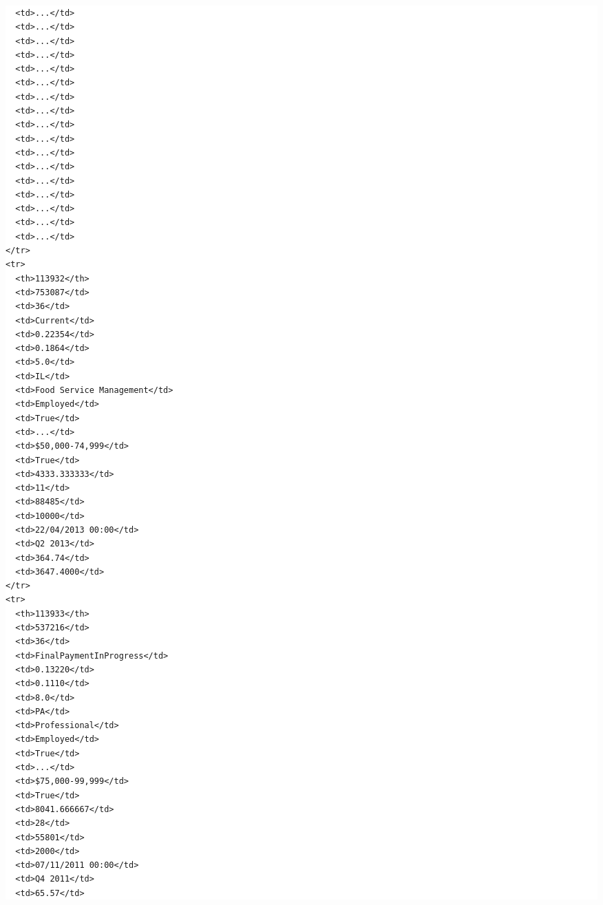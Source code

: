       <td>...</td>
      <td>...</td>
      <td>...</td>
      <td>...</td>
      <td>...</td>
      <td>...</td>
      <td>...</td>
      <td>...</td>
      <td>...</td>
      <td>...</td>
      <td>...</td>
      <td>...</td>
      <td>...</td>
      <td>...</td>
      <td>...</td>
      <td>...</td>
      <td>...</td>
    </tr>
    <tr>
      <th>113932</th>
      <td>753087</td>
      <td>36</td>
      <td>Current</td>
      <td>0.22354</td>
      <td>0.1864</td>
      <td>5.0</td>
      <td>IL</td>
      <td>Food Service Management</td>
      <td>Employed</td>
      <td>True</td>
      <td>...</td>
      <td>$50,000-74,999</td>
      <td>True</td>
      <td>4333.333333</td>
      <td>11</td>
      <td>88485</td>
      <td>10000</td>
      <td>22/04/2013 00:00</td>
      <td>Q2 2013</td>
      <td>364.74</td>
      <td>3647.4000</td>
    </tr>
    <tr>
      <th>113933</th>
      <td>537216</td>
      <td>36</td>
      <td>FinalPaymentInProgress</td>
      <td>0.13220</td>
      <td>0.1110</td>
      <td>8.0</td>
      <td>PA</td>
      <td>Professional</td>
      <td>Employed</td>
      <td>True</td>
      <td>...</td>
      <td>$75,000-99,999</td>
      <td>True</td>
      <td>8041.666667</td>
      <td>28</td>
      <td>55801</td>
      <td>2000</td>
      <td>07/11/2011 00:00</td>
      <td>Q4 2011</td>
      <td>65.57</td>
